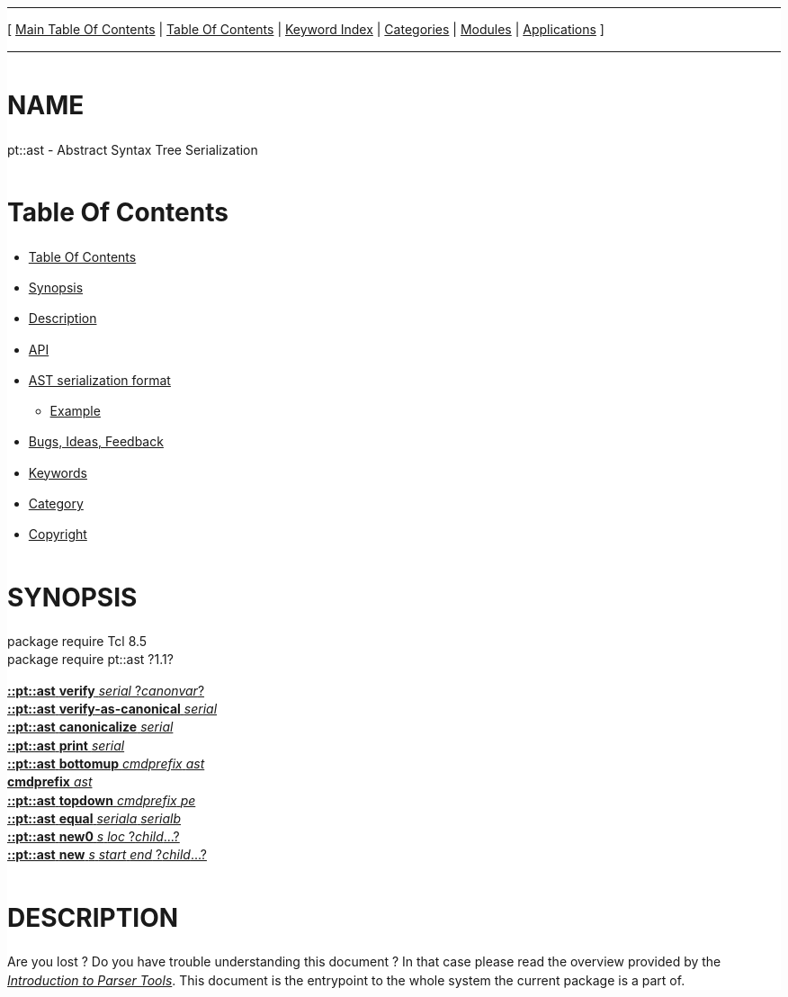 
[//000000001]: # (pt::ast \- Parser Tools)
[//000000002]: # (Generated from file 'pt\_astree\.man' by tcllib/doctools with format 'markdown')
[//000000003]: # (Copyright &copy; 2009 Andreas Kupries <andreas\_kupries@users\.sourceforge\.net>)
[//000000004]: # (pt::ast\(n\) 1\.1 tcllib "Parser Tools")

<hr> [ <a href="../../../../toc.md">Main Table Of Contents</a> &#124; <a
href="../../../toc.md">Table Of Contents</a> &#124; <a
href="../../../../index.md">Keyword Index</a> &#124; <a
href="../../../../toc0.md">Categories</a> &#124; <a
href="../../../../toc1.md">Modules</a> &#124; <a
href="../../../../toc2.md">Applications</a> ] <hr>

# NAME

pt::ast \- Abstract Syntax Tree Serialization

# <a name='toc'></a>Table Of Contents

  - [Table Of Contents](#toc)

  - [Synopsis](#synopsis)

  - [Description](#section1)

  - [API](#section2)

  - [AST serialization format](#section3)

      - [Example](#subsection1)

  - [Bugs, Ideas, Feedback](#section4)

  - [Keywords](#keywords)

  - [Category](#category)

  - [Copyright](#copyright)

# <a name='synopsis'></a>SYNOPSIS

package require Tcl 8\.5  
package require pt::ast ?1\.1?  

[__::pt::ast__ __verify__ *serial* ?*canonvar*?](#1)  
[__::pt::ast__ __verify\-as\-canonical__ *serial*](#2)  
[__::pt::ast__ __canonicalize__ *serial*](#3)  
[__::pt::ast__ __print__ *serial*](#4)  
[__::pt::ast__ __bottomup__ *cmdprefix* *ast*](#5)  
[__cmdprefix__ *ast*](#6)  
[__::pt::ast__ __topdown__ *cmdprefix* *pe*](#7)  
[__::pt::ast__ __equal__ *seriala* *serialb*](#8)  
[__::pt::ast__ __new0__ *s* *loc* ?*child*\.\.\.?](#9)  
[__::pt::ast__ __new__ *s* *start* *end* ?*child*\.\.\.?](#10)  

# <a name='description'></a>DESCRIPTION

Are you lost ? Do you have trouble understanding this document ? In that case
please read the overview provided by the *[Introduction to Parser
Tools](pt\_introduction\.md)*\. This document is the entrypoint to the whole
system the current package is a part of\.
